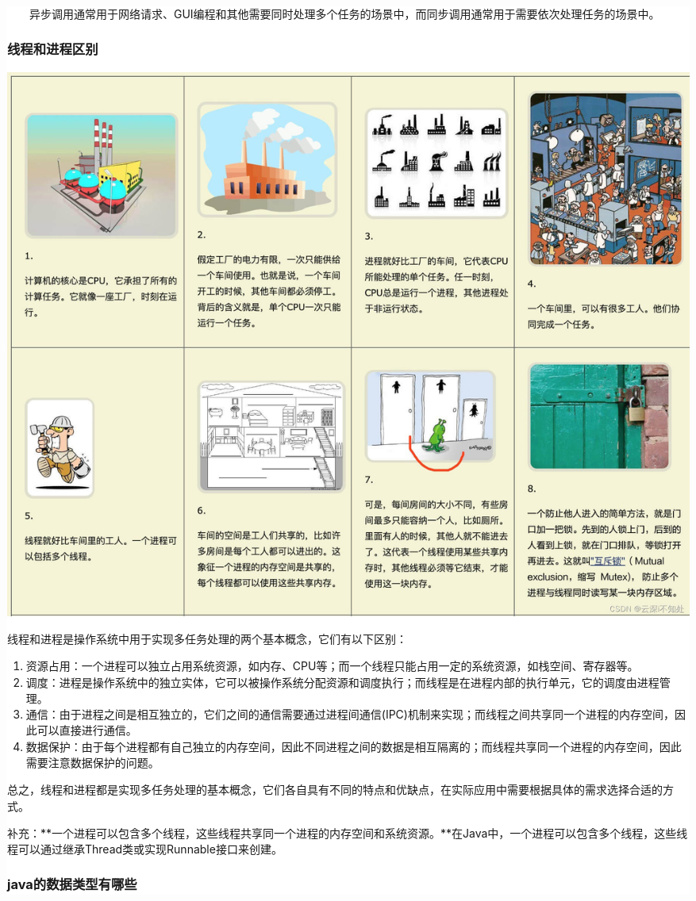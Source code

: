  异步调用通常用于网络请求、GUI编程和其他需要同时处理多个任务的场景中，而同步调用通常用于需要依次处理任务的场景中。



### 线程和进程区别

![在这里插入图片描述](assets/58369465841a4cdea8083b6951dff710.png)

线程和进程是操作系统中用于实现多任务处理的两个基本概念，它们有以下区别：

1. 资源占用：一个进程可以独立占用系统资源，如内存、CPU等；而一个线程只能占用一定的系统资源，如栈空间、寄存器等。
2. 调度：进程是操作系统中的独立实体，它可以被操作系统分配资源和调度执行；而线程是在进程内部的执行单元，它的调度由进程管理。
3. 通信：由于进程之间是相互独立的，它们之间的通信需要通过进程间通信(IPC)机制来实现；而线程之间共享同一个进程的内存空间，因此可以直接进行通信。
4. 数据保护：由于每个进程都有自己独立的内存空间，因此不同进程之间的数据是相互隔离的；而线程共享同一个进程的内存空间，因此需要注意数据保护的问题。

总之，线程和进程都是实现多任务处理的基本概念，它们各自具有不同的特点和优缺点，在实际应用中需要根据具体的需求选择合适的方式。

补充：**一个进程可以包含多个线程，这些线程共享同一个进程的内存空间和系统资源。**在Java中，一个进程可以包含多个线程，这些线程可以通过继承Thread类或实现Runnable接口来创建。

### java的数据类型有哪些
